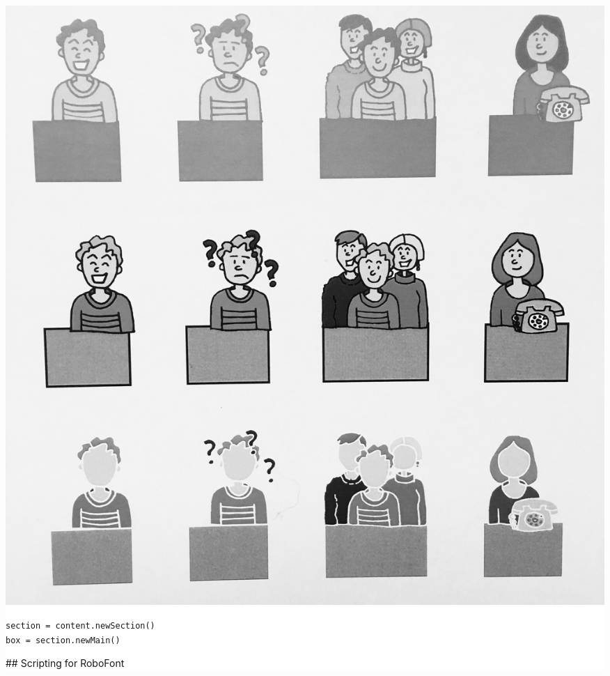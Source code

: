 ![cover y=top](images/IMG_E8891.jpg)


~~~
section = content.newSection()
box = section.newMain()
~~~
<a name="scripting-for-robofont"/>
## Scripting for RoboFont
